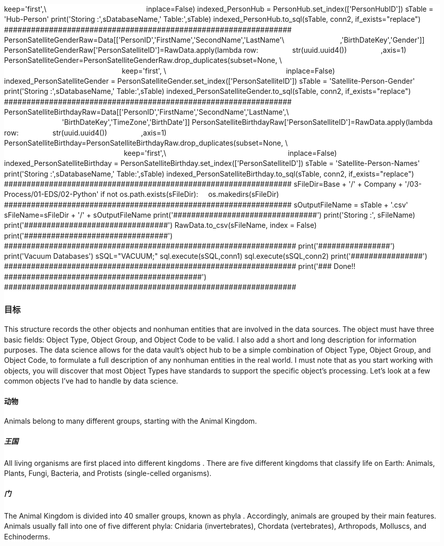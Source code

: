 keep='first',\                                                  inplace=False) indexed_PersonHub = PersonHub.set_index(['PersonHubID']) sTable = 'Hub-Person' print('Storing :',sDatabaseName,' Table:',sTable) indexed_PersonHub.to_sql(sTable, conn2, if_exists="replace")   ################################################################ PersonSatelliteGenderRaw=Data[['PersonID','FirstName','SecondName','LastName'\                            ,'BirthDateKey','Gender']] PersonSatelliteGenderRaw['PersonSatelliteID']=RawData.apply(lambda row:                 str(uuid.uuid4())                 ,axis=1) PersonSatelliteGender=PersonSatelliteGenderRaw.drop_duplicates(subset=None, \                                                            keep='first', \                                                            inplace=False) indexed_PersonSatelliteGender = PersonSatelliteGender.set_index(['PersonSatelliteID']) sTable = 'Satellite-Person-Gender' print('Storing :',sDatabaseName,' Table:',sTable) indexed_PersonSatelliteGender.to_sql(sTable, conn2, if_exists="replace") ################################################################ PersonSatelliteBirthdayRaw=Data[['PersonID','FirstName','SecondName','LastName',\                              'BirthDateKey','TimeZone','BirthDate']] PersonSatelliteBirthdayRaw['PersonSatelliteID']=RawData.apply(lambda row:                 str(uuid.uuid4())                 ,axis=1) PersonSatelliteBirthday=PersonSatelliteBirthdayRaw.drop_duplicates(subset=None, \                                                             keep='first',\                                                             inplace=False) indexed_PersonSatelliteBirthday = PersonSatelliteBirthday.set_index(['PersonSatelliteID']) sTable = 'Satellite-Person-Names' print('Storing :',sDatabaseName,' Table:',sTable) indexed_PersonSatelliteBirthday.to_sql(sTable, conn2, if_exists="replace") ################################################################ sFileDir=Base + '/' + Company + '/03-Process/01-EDS/02-Python' if not os.path.exists(sFileDir):     os.makedirs(sFileDir) ################################################################ sOutputFileName = sTable + '.csv' sFileName=sFileDir + '/' + sOutputFileName print('################################') print('Storing :', sFileName) print('################################') RawData.to_csv(sFileName, index = False) print('################################') ################################################################# print('################') print('Vacuum Databases') sSQL="VACUUM;" sql.execute(sSQL,conn1) sql.execute(sSQL,conn2) print('################') ################################################################# print('### Done!! ############################################') #################################################################

### 目标

This structure records the other objects and nonhuman entities that are involved in the data sources. The object must have three basic fields: Object Type, Object Group, and Object Code to be valid. I also add a short and long description for information purposes. The data science allows for the data vault’s object hub to be a simple combination of Object Type, Object Group, and Object Code, to formulate a full description of any nonhuman entities in the real world. I must note that as you start working with objects, you will discover that most Object Types have standards to support the specific object’s processing. Let’s look at a few common objects I’ve had to handle by data science.

#### 动物

Animals belong to many different groups, starting with the Animal Kingdom.

##### 王国

All living organisms are first placed into different kingdoms . There are five different kingdoms that classify life on Earth: Animals, Plants, Fungi, Bacteria, and Protists (single-celled organisms).

##### 门

The Animal Kingdom is divided into 40 smaller groups, known as phyla . Accordingly, animals are grouped by their main features. Animals usually fall into one of five different phyla: Cnidaria (invertebrates), Chordata (vertebrates), Arthropods, Molluscs, and Echinoderms.
